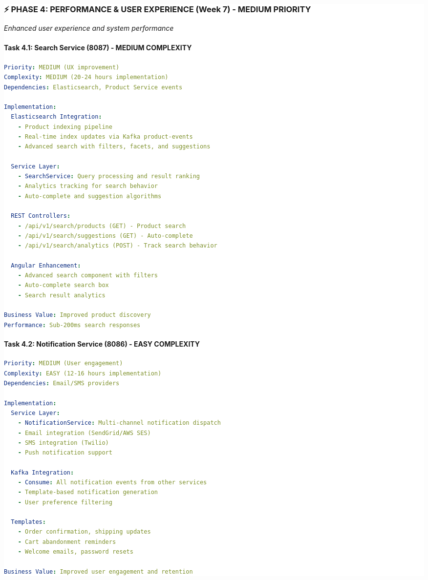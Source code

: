 ### **⚡ PHASE 4: PERFORMANCE & USER EXPERIENCE (Week 7) - MEDIUM PRIORITY**
*Enhanced user experience and system performance*

#### **Task 4.1: Search Service (8087) - MEDIUM COMPLEXITY**
```yaml
Priority: MEDIUM (UX improvement)
Complexity: MEDIUM (20-24 hours implementation)
Dependencies: Elasticsearch, Product Service events

Implementation:
  Elasticsearch Integration:
    - Product indexing pipeline
    - Real-time index updates via Kafka product-events
    - Advanced search with filters, facets, and suggestions

  Service Layer:
    - SearchService: Query processing and result ranking
    - Analytics tracking for search behavior
    - Auto-complete and suggestion algorithms

  REST Controllers:
    - /api/v1/search/products (GET) - Product search
    - /api/v1/search/suggestions (GET) - Auto-complete
    - /api/v1/search/analytics (POST) - Track search behavior

  Angular Enhancement:
    - Advanced search component with filters
    - Auto-complete search box
    - Search result analytics

Business Value: Improved product discovery
Performance: Sub-200ms search responses
```

#### **Task 4.2: Notification Service (8086) - EASY COMPLEXITY**
```yaml
Priority: MEDIUM (User engagement)
Complexity: EASY (12-16 hours implementation)
Dependencies: Email/SMS providers

Implementation:
  Service Layer:
    - NotificationService: Multi-channel notification dispatch
    - Email integration (SendGrid/AWS SES)
    - SMS integration (Twilio)
    - Push notification support

  Kafka Integration:
    - Consume: All notification events from other services
    - Template-based notification generation
    - User preference filtering

  Templates:
    - Order confirmation, shipping updates
    - Cart abandonment reminders
    - Welcome emails, password resets

Business Value: Improved user engagement and retention
```

